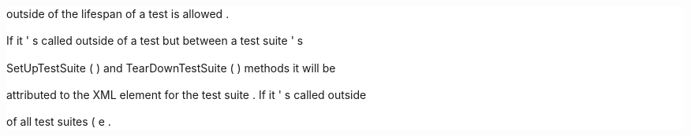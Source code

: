 outside
of
the
lifespan
of
a
test
is
allowed
.
>
If
it
'
s
called
outside
of
a
test
but
between
a
test
suite
'
s
>
SetUpTestSuite
(
)
and
TearDownTestSuite
(
)
methods
it
will
be
>
attributed
to
the
XML
element
for
the
test
suite
.
If
it
'
s
called
outside
>
of
all
test
suites
(
e
.